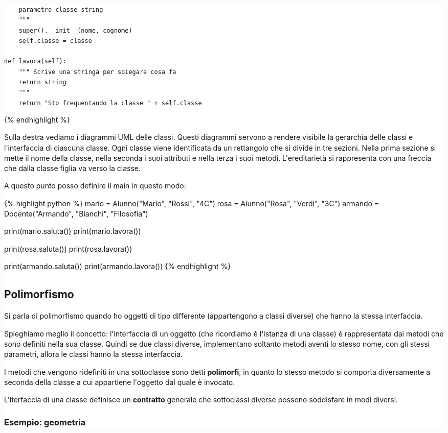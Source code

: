         parametro classe string 
        """
        super().__init__(nome, cognome)
        self.classe = classe
		
    def lavora(self):
        """ Scrive una stringa per spiegare cosa fa 
        return string
        """
        return "Sto frequentando la classe " + self.classe
{% endhighlight %}

Sulla destra vediamo i diagrammi UML delle classi. Questi diagrammi servono a rendere visibile la gerarchia delle classi e l'interfaccia di ciascuna classe. Ogni classe viene identificata da un rettangolo che si divide in tre sezioni. Nella prima sezione si mette il nome della classe, nella seconda i suoi attributi e nella terza i suoi metodi. L'ereditarietà si rappresenta con una freccia che dalla  classe figlia va verso la classe.

A questo punto posso definire il main in questo modo:

{% highlight python %}
mario = Alunno("Mario", "Rossi", "4C")
rosa = Alunno("Rosa", "Verdi", "3C")
armando = Docente("Armando", "Bianchi", "Filosofia")

print(mario.saluta())
print(mario.lavora())

print(rosa.saluta())
print(rosa.lavora())

print(armando.saluta())
print(armando.lavora())
{% endhighlight %}




## Polimorfismo 

Si parla di polimorfismo quando ho oggetti di tipo differente (appartengono a classi diverse) che hanno la stessa interfaccia.

Spieghiamo meglio il concetto: l'interfaccia di un oggetto (che ricordiamo è l'istanza di una classe) è rappresentata dai metodi che sono definiti nella sua classe. Quindi se due classi diverse, implementano soltanto metodi aventi lo stesso nome, con gli stessi parametri, allora le classi hanno la stessa interfaccia.

I metodi che vengono ridefiniti in una sottoclasse sono detti **polimorfi**, in quanto lo stesso metodo si comporta diversamente a seconda della classe a cui appartiene l'oggetto dal quale è invocato. 

L'iterfaccia di una classe definisce un **contratto** generale che sottoclassi diverse possono soddisfare in modi diversi.

### Esempio: geometria 
